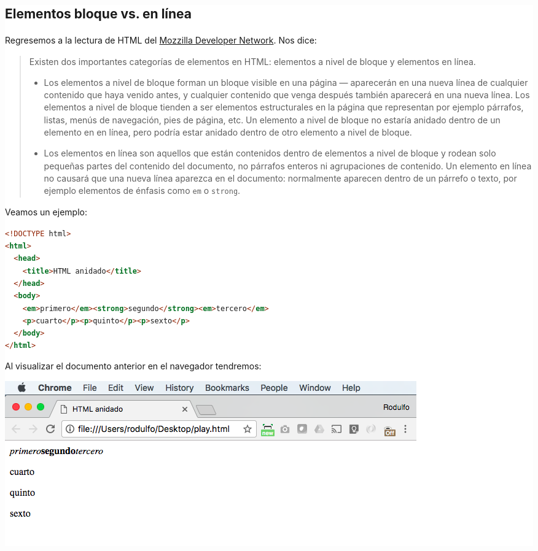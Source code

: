 ## Elementos bloque vs. en línea

Regresemos a la lectura de HTML del [Mozzilla Developer Network](https://developer.mozilla.org/es/docs/Learn/HTML/Introduccion_a_HTML/iniciar).
Nos dice:

> Existen dos importantes categorías de elementos en HTML: elementos a nivel de
bloque y elementos en línea.
>
> * Los elementos a nivel de bloque forman un bloque visible en una página —
aparecerán en una nueva línea de cualquier contenido que haya venido antes,
y cualquier contenido que venga después también aparecerá en una nueva línea.
Los elementos a nivel de bloque tienden a ser elementos estructurales en la
página que representan por ejemplo párrafos, listas, menús de navegación,
pies de página, etc. Un elemento a nivel de bloque no estaría anidado dentro
de un elemento en en línea, pero podría estar anidado dentro de otro elemento
a nivel de bloque.
>
> * Los elementos en línea son aquellos que están contenidos dentro de
elementos a nivel de bloque y rodean solo pequeñas partes del contenido
del documento, no párrafos enteros ni agrupaciones de contenido. Un elemento
en línea  no causará que una nueva línea aparezca en el documento:
normalmente aparecen dentro de un párrefo o texto, por ejemplo elementos de
énfasis como `em` o `strong`.

Veamos un ejemplo:

```html
<!DOCTYPE html>
<html>
  <head>
    <title>HTML anidado</title>
  </head>
  <body>
    <em>primero</em><strong>segundo</strong><em>tercero</em>
    <p>cuarto</p><p>quinto</p><p>sexto</p>
  </body>
</html>
```

Al visualizar el documento anterior en el navegador tendremos:

![Block vs in line](img-block-inline.png)
